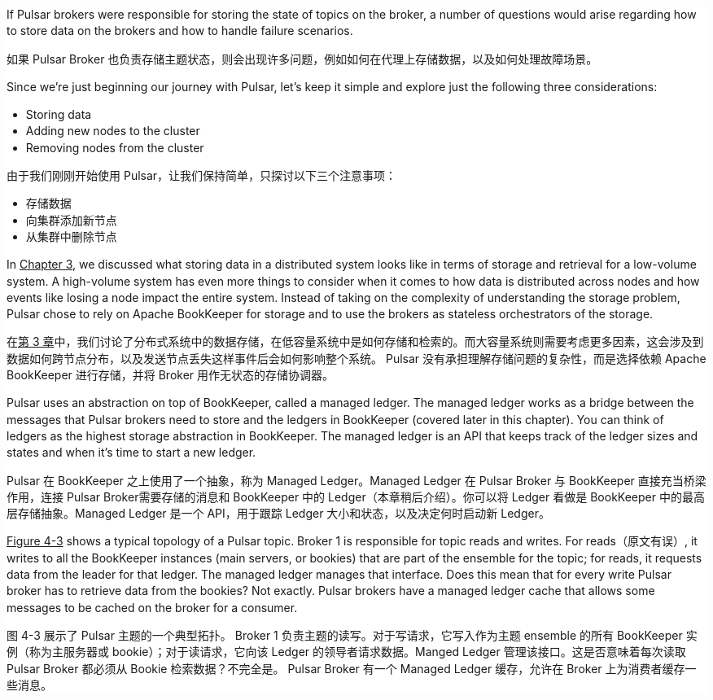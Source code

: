 

If Pulsar brokers were responsible for storing the state of topics on the broker, a number of questions would arise regarding how to store data on the brokers and how to handle failure scenarios.

如果 Pulsar Broker 也负责存储主题状态，则会出现许多问题，例如如何在代理上存储数据，以及如何处理故障场景。



Since we’re just beginning our journey with Pulsar, let’s keep it simple and explore just the following three considerations:

- Storing data
- Adding new nodes to the cluster
- Removing nodes from the cluster

由于我们刚刚开始使用 Pulsar，让我们保持简单，只探讨以下三个注意事项：

- 存储数据
- 向集群添加新节点
- 从集群中删除节点



In [Chapter 3](https://learning.oreilly.com/library/view/mastering-apache-pulsar/9781492084891/ch03.html#pulsar), we discussed what storing data in a distributed system looks like in terms of storage and retrieval for a low-volume system. A high-volume system has even more things to consider when it comes to how data is distributed across nodes and how events like losing a node impact the entire system. Instead of taking on the complexity of understanding the storage problem, Pulsar chose to rely on Apache BookKeeper for storage and to use the brokers as stateless orchestrators of the storage.

在[第 3 章](./ch03-pulsar.md)中，我们讨论了分布式系统中的数据存储，在低容量系统中是如何存储和检索的。而大容量系统则需要考虑更多因素，这会涉及到数据如何跨节点分布，以及发送节点丢失这样事件后会如何影响整个系统。 Pulsar 没有承担理解存储问题的复杂性，而是选择依赖 Apache BookKeeper 进行存储，并将 Broker 用作无状态的存储协调器。



Pulsar uses an abstraction on top of BookKeeper, called a managed ledger. The managed ledger works as a bridge between the messages that Pulsar brokers need to store and the ledgers in BookKeeper (covered later in this chapter). You can think of ledgers as the highest storage abstraction in BookKeeper. The managed ledger is an API that keeps track of the ledger sizes and states and when it’s time to start a new ledger.

Pulsar 在 BookKeeper 之上使用了一个抽象，称为 Managed Ledger。Managed Ledger 在 Pulsar Broker 与 BookKeeper 直接充当桥梁作用，连接 Pulsar Broker需要存储的消息和 BookKeeper 中的 Ledger（本章稍后介绍）。你可以将 Ledger 看做是 BookKeeper 中的最高层存储抽象。Managed Ledger 是一个 API，用于跟踪 Ledger 大小和状态，以及决定何时启动新 Ledger。



[Figure 4-3](https://learning.oreilly.com/library/view/mastering-apache-pulsar/9781492084891/ch04.html#in_this_apache_pulsar_clustercomma_book) shows a typical topology of a Pulsar topic. Broker 1 is responsible for topic reads and writes. For reads（原文有误）, it writes to all the BookKeeper instances (main servers, or bookies) that are part of the ensemble for the topic; for reads, it requests data from the leader for that ledger. The managed ledger manages that interface. Does this mean that for every write Pulsar broker has to retrieve data from the bookies? Not exactly. Pulsar brokers have a managed ledger cache that allows some messages to be cached on the broker for a consumer.

图 4-3 展示了 Pulsar 主题的一个典型拓扑。 Broker 1 负责主题的读写。对于写请求，它写入作为主题 ensemble 的所有 BookKeeper 实例（称为主服务器或 bookie）；对于读请求，它向该 Ledger 的领导者请求数据。Manged Ledger 管理该接口。这是否意味着每次读取 Pulsar Broker 都必须从 Bookie 检索数据？不完全是。 Pulsar Broker 有一个 Managed Ledger 缓存，允许在 Broker 上为消费者缓存一些消息。
